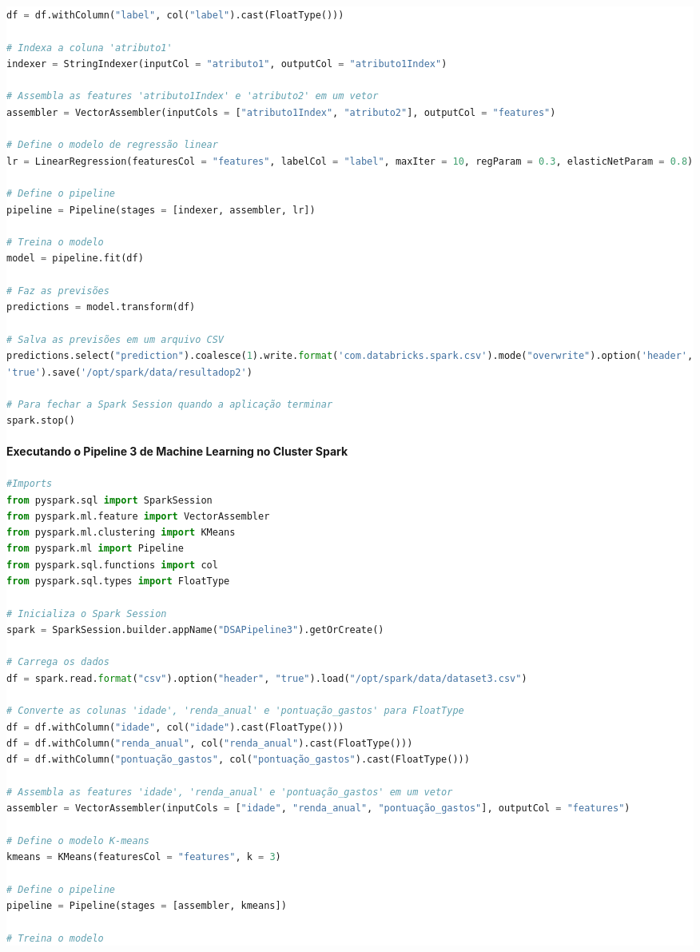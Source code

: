 ```py
df = df.withColumn("label", col("label").cast(FloatType()))

# Indexa a coluna 'atributo1'
indexer = StringIndexer(inputCol = "atributo1", outputCol = "atributo1Index")

# Assembla as features 'atributo1Index' e 'atributo2' em um vetor
assembler = VectorAssembler(inputCols = ["atributo1Index", "atributo2"], outputCol = "features")

# Define o modelo de regressão linear
lr = LinearRegression(featuresCol = "features", labelCol = "label", maxIter = 10, regParam = 0.3, elasticNetParam = 0.8)

# Define o pipeline
pipeline = Pipeline(stages = [indexer, assembler, lr])

# Treina o modelo
model = pipeline.fit(df)

# Faz as previsões
predictions = model.transform(df)

# Salva as previsões em um arquivo CSV
predictions.select("prediction").coalesce(1).write.format('com.databricks.spark.csv').mode("overwrite").option('header', 'true').save('/opt/spark/data/resultadop2')

# Para fechar a Spark Session quando a aplicação terminar
spark.stop()
```



#### Executando o Pipeline 3 de Machine Learning no Cluster Spark
```py
#Imports
from pyspark.sql import SparkSession
from pyspark.ml.feature import VectorAssembler
from pyspark.ml.clustering import KMeans
from pyspark.ml import Pipeline
from pyspark.sql.functions import col
from pyspark.sql.types import FloatType

# Inicializa o Spark Session
spark = SparkSession.builder.appName("DSAPipeline3").getOrCreate()

# Carrega os dados
df = spark.read.format("csv").option("header", "true").load("/opt/spark/data/dataset3.csv")

# Converte as colunas 'idade', 'renda_anual' e 'pontuação_gastos' para FloatType
df = df.withColumn("idade", col("idade").cast(FloatType()))
df = df.withColumn("renda_anual", col("renda_anual").cast(FloatType()))
df = df.withColumn("pontuação_gastos", col("pontuação_gastos").cast(FloatType()))

# Assembla as features 'idade', 'renda_anual' e 'pontuação_gastos' em um vetor
assembler = VectorAssembler(inputCols = ["idade", "renda_anual", "pontuação_gastos"], outputCol = "features")

# Define o modelo K-means
kmeans = KMeans(featuresCol = "features", k = 3)

# Define o pipeline
pipeline = Pipeline(stages = [assembler, kmeans])

# Treina o modelo
```
